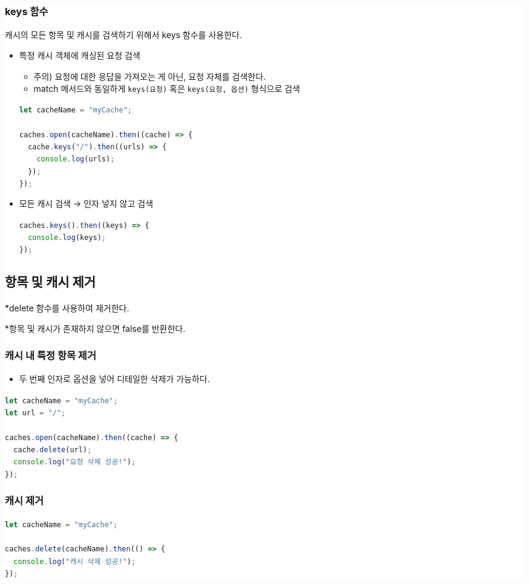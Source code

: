 ### keys 함수

캐시의 모든 항목 및 캐시를 검색하기 위해서 keys 함수를 사용한다.

- 특정 캐시 객체에 캐싱된 요청 검색

  - 주의) 요청에 대한 응답을 가져오는 게 아닌, 요청 자체를 검색한다.
  - match 메서드와 동일하게 `keys(요청)` 혹은 `keys(요청, 옵션)` 형식으로 검색

  ```jsx
  let cacheName = "myCache";

  caches.open(cacheName).then((cache) => {
    cache.keys("/").then((urls) => {
      console.log(urls);
    });
  });
  ```

- 모든 캐시 검색 → 인자 넣지 않고 검색
  ```jsx
  caches.keys().then((keys) => {
    console.log(keys);
  });
  ```

## 항목 및 캐시 제거

\*delete 함수를 사용하여 제거한다.

\*항목 및 캐시가 존재하지 않으면 false를 반환한다.

### 캐시 내 특정 항목 제거

- 두 번째 인자로 옵션을 넣어 디테일한 삭제가 가능하다.

```jsx
let cacheName = "myCache";
let url = "/";

caches.open(cacheName).then((cache) => {
  cache.delete(url);
  console.log("요청 삭제 성공!");
});
```

### 캐시 제거

```jsx
let cacheName = "myCache";

caches.delete(cacheName).then(() => {
  console.log("캐시 삭제 성공!");
});
```
